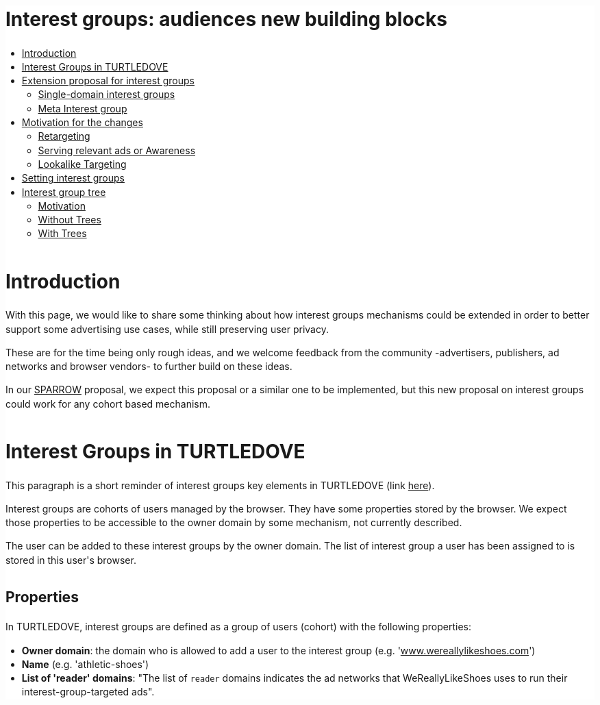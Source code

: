 
# Interest groups: audiences new building blocks

-   [Introduction](#introduction)
-   [Interest Groups in TURTLEDOVE](#interest-groups-in-turtledove)
-   [Extension proposal for interest groups](#extension-proposal-for-interest-groups)
    -   [Single-domain interest groups](#single-domain-interest-groups)
    -   [Meta Interest group](#meta-interest-group)
-   [Motivation for the changes](#motivation-for-the-changes)
    -   [Retargeting](#retargeting)
    -   [Serving relevant ads or Awareness](#serving-relevant-ads-or-awareness)
    -   [Lookalike Targeting](#lookalike-targeting)
-   [Setting interest groups](#setting-interest-groups)
-   [Interest group tree](#interest-group-tree)
    -   [Motivation](#motivation)
    -   [Without Trees](#without-trees)
    -   [With Trees](#with-trees)


# Introduction

With this page, we would like to share some thinking about how interest groups mechanisms could be extended in order to better support some advertising use cases, while still preserving user privacy.

These are for the time being only rough ideas, and we welcome feedback from the community -advertisers, publishers, ad networks and browser vendors- to further build on these ideas.

In our [SPARROW](https://github.com/BasileLeparmentier/SPARROW) proposal, we expect this proposal or a similar one to be implemented, but this new proposal on interest groups could work for any cohort based mechanism.

# Interest Groups in TURTLEDOVE

This paragraph is a short reminder of interest groups key elements in TURTLEDOVE (link  [here](https://github.com/michaelkleber/turtledove)).

Interest groups are cohorts of users managed by the browser. They have some properties stored by the browser. We expect those properties to be accessible to the owner domain by some mechanism, not currently described.

The user can be added to these interest groups by the owner domain. The list of interest group a user has been assigned to is stored in this user's browser.

## Properties

In TURTLEDOVE, interest groups are defined as a group of users (cohort) with the following properties:

-   **Owner domain**: the domain who is allowed to add a user to the interest group (e.g. 'www.wereallylikeshoes.com')
-   **Name**  (e.g. 'athletic-shoes')
-   **List of 'reader' domains**: "The list of `reader` domains indicates the ad networks that WeReallyLikeShoes uses to run their interest-group-targeted ads".
